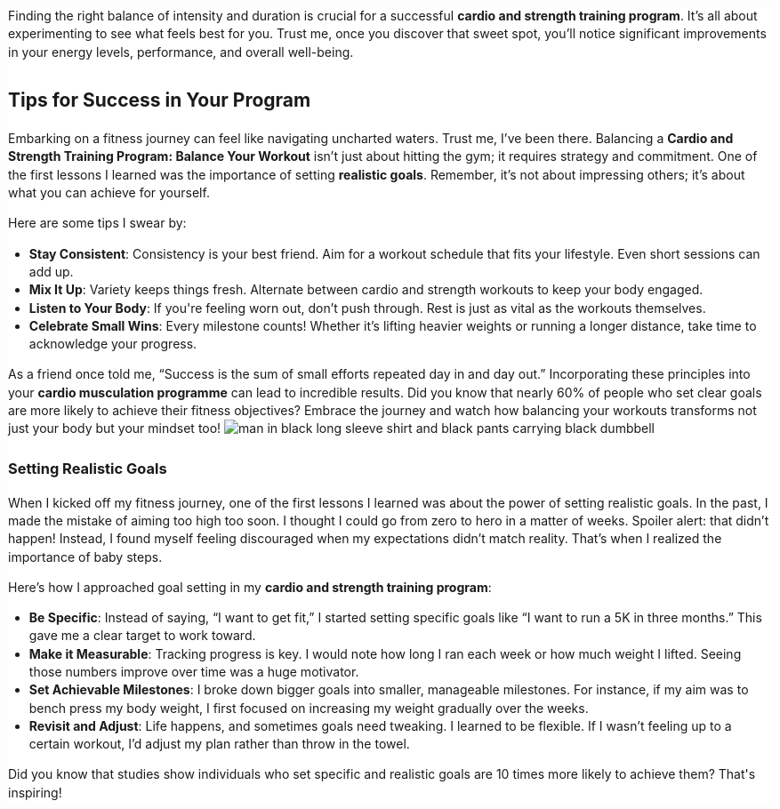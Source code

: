 Finding the right balance of intensity and duration is crucial for a successful **cardio and strength training program**. It’s all about experimenting to see what feels best for you. Trust me, once you discover that sweet spot, you’ll notice significant improvements in your energy levels, performance, and overall well-being.

## Tips for Success in Your Program

Embarking on a fitness journey can feel like navigating uncharted waters. Trust me, I’ve been there. Balancing a **Cardio and Strength Training Program: Balance Your Workout** isn’t just about hitting the gym; it requires strategy and commitment. One of the first lessons I learned was the importance of setting **realistic goals**. Remember, it’s not about impressing others; it’s about what you can achieve for yourself.

Here are some tips I swear by:

-   **Stay Consistent**: Consistency is your best friend. Aim for a workout schedule that fits your lifestyle. Even short sessions can add up.
-   **Mix It Up**: Variety keeps things fresh. Alternate between cardio and strength workouts to keep your body engaged.
-   **Listen to Your Body**: If you're feeling worn out, don’t push through. Rest is just as vital as the workouts themselves.
-   **Celebrate Small Wins**: Every milestone counts! Whether it’s lifting heavier weights or running a longer distance, take time to acknowledge your progress.

As a friend once told me, “Success is the sum of small efforts repeated day in and day out.” Incorporating these principles into your **cardio musculation programme** can lead to incredible results. Did you know that nearly 60% of people who set clear goals are more likely to achieve their fitness objectives? Embrace the journey and watch how balancing your workouts transforms not just your body but your mindset too! ![man in black long sleeve shirt and black pants carrying black dumbbell](/images/blog/bodybuilding-programs/cardio-strength-training-program/strength_training_YVz1LxVJqoA.jpg 'man in black long sleeve shirt and black pants carrying black dumbbell')

### Setting Realistic Goals

When I kicked off my fitness journey, one of the first lessons I learned was about the power of setting realistic goals. In the past, I made the mistake of aiming too high too soon. I thought I could go from zero to hero in a matter of weeks. Spoiler alert: that didn’t happen! Instead, I found myself feeling discouraged when my expectations didn’t match reality. That’s when I realized the importance of baby steps.

Here’s how I approached goal setting in my **cardio and strength training program**:

-   **Be Specific**: Instead of saying, “I want to get fit,” I started setting specific goals like “I want to run a 5K in three months.” This gave me a clear target to work toward.
-   **Make it Measurable**: Tracking progress is key. I would note how long I ran each week or how much weight I lifted. Seeing those numbers improve over time was a huge motivator.
-   **Set Achievable Milestones**: I broke down bigger goals into smaller, manageable milestones. For instance, if my aim was to bench press my body weight, I first focused on increasing my weight gradually over the weeks.
-   **Revisit and Adjust**: Life happens, and sometimes goals need tweaking. I learned to be flexible. If I wasn’t feeling up to a certain workout, I’d adjust my plan rather than throw in the towel.

Did you know that studies show individuals who set specific and realistic goals are 10 times more likely to achieve them? That's inspiring!
